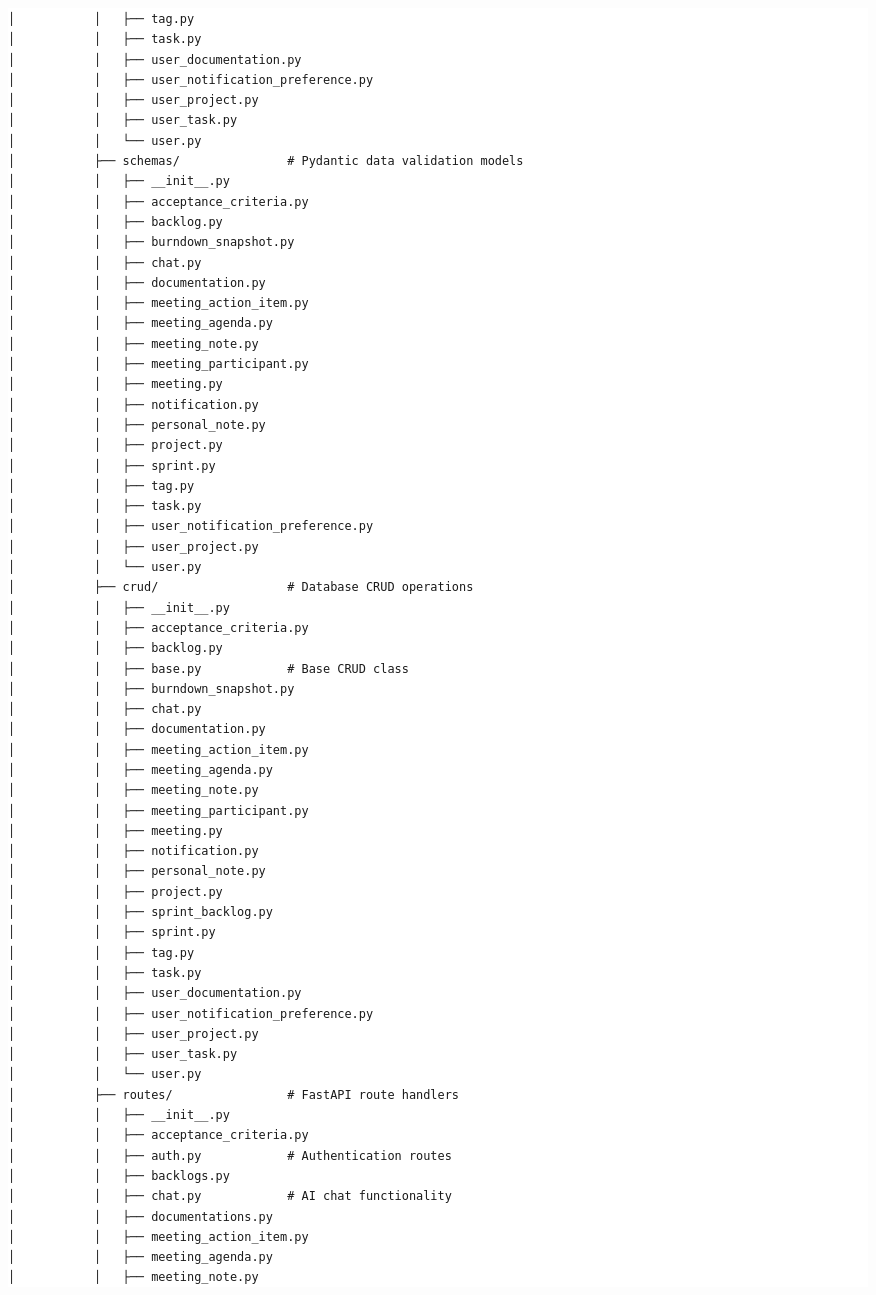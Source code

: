 ```
│           │   ├── tag.py
│           │   ├── task.py
│           │   ├── user_documentation.py
│           │   ├── user_notification_preference.py
│           │   ├── user_project.py
│           │   ├── user_task.py
│           │   └── user.py
│           ├── schemas/               # Pydantic data validation models
│           │   ├── __init__.py
│           │   ├── acceptance_criteria.py
│           │   ├── backlog.py
│           │   ├── burndown_snapshot.py
│           │   ├── chat.py
│           │   ├── documentation.py
│           │   ├── meeting_action_item.py
│           │   ├── meeting_agenda.py
│           │   ├── meeting_note.py
│           │   ├── meeting_participant.py
│           │   ├── meeting.py
│           │   ├── notification.py
│           │   ├── personal_note.py
│           │   ├── project.py
│           │   ├── sprint.py
│           │   ├── tag.py
│           │   ├── task.py
│           │   ├── user_notification_preference.py
│           │   ├── user_project.py
│           │   └── user.py
│           ├── crud/                  # Database CRUD operations
│           │   ├── __init__.py
│           │   ├── acceptance_criteria.py
│           │   ├── backlog.py
│           │   ├── base.py            # Base CRUD class
│           │   ├── burndown_snapshot.py
│           │   ├── chat.py
│           │   ├── documentation.py
│           │   ├── meeting_action_item.py
│           │   ├── meeting_agenda.py
│           │   ├── meeting_note.py
│           │   ├── meeting_participant.py
│           │   ├── meeting.py
│           │   ├── notification.py
│           │   ├── personal_note.py
│           │   ├── project.py
│           │   ├── sprint_backlog.py
│           │   ├── sprint.py
│           │   ├── tag.py
│           │   ├── task.py
│           │   ├── user_documentation.py
│           │   ├── user_notification_preference.py
│           │   ├── user_project.py
│           │   ├── user_task.py
│           │   └── user.py
│           ├── routes/                # FastAPI route handlers
│           │   ├── __init__.py
│           │   ├── acceptance_criteria.py
│           │   ├── auth.py            # Authentication routes
│           │   ├── backlogs.py
│           │   ├── chat.py            # AI chat functionality
│           │   ├── documentations.py
│           │   ├── meeting_action_item.py
│           │   ├── meeting_agenda.py
│           │   ├── meeting_note.py
```